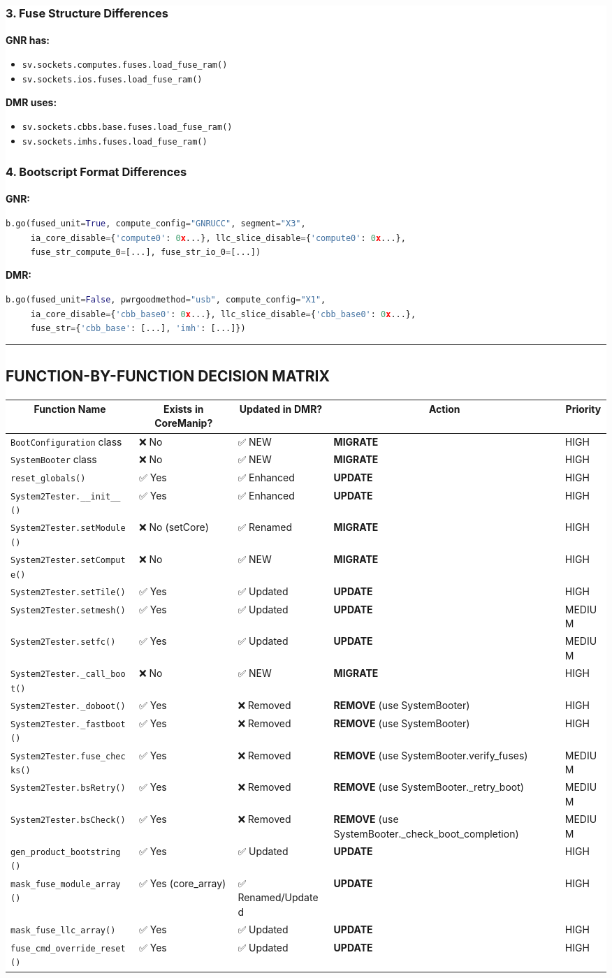 ### 3. **Fuse Structure Differences**

**GNR has:**
- `sv.sockets.computes.fuses.load_fuse_ram()`
- `sv.sockets.ios.fuses.load_fuse_ram()`

**DMR uses:**
- `sv.sockets.cbbs.base.fuses.load_fuse_ram()`
- `sv.sockets.imhs.fuses.load_fuse_ram()`

### 4. **Bootscript Format Differences**

**GNR:**
```python
b.go(fused_unit=True, compute_config="GNRUCC", segment="X3", 
     ia_core_disable={'compute0': 0x...}, llc_slice_disable={'compute0': 0x...},
     fuse_str_compute_0=[...], fuse_str_io_0=[...])
```

**DMR:**
```python
b.go(fused_unit=False, pwrgoodmethod="usb", compute_config="X1",
     ia_core_disable={'cbb_base0': 0x...}, llc_slice_disable={'cbb_base0': 0x...},
     fuse_str={'cbb_base': [...], 'imh': [...]})
```

---

## FUNCTION-BY-FUNCTION DECISION MATRIX

| Function Name | Exists in CoreManip? | Updated in DMR? | Action | Priority |
|---------------|---------------------|-----------------|--------|----------|
| `BootConfiguration` class | ❌ No | ✅ NEW | **MIGRATE** | HIGH |
| `SystemBooter` class | ❌ No | ✅ NEW | **MIGRATE** | HIGH |
| `reset_globals()` | ✅ Yes | ✅ Enhanced | **UPDATE** | HIGH |
| `System2Tester.__init__()` | ✅ Yes | ✅ Enhanced | **UPDATE** | HIGH |
| `System2Tester.setModule()` | ❌ No (setCore) | ✅ Renamed | **MIGRATE** | HIGH |
| `System2Tester.setCompute()` | ❌ No | ✅ NEW | **MIGRATE** | HIGH |
| `System2Tester.setTile()` | ✅ Yes | ✅ Updated | **UPDATE** | HIGH |
| `System2Tester.setmesh()` | ✅ Yes | ✅ Updated | **UPDATE** | MEDIUM |
| `System2Tester.setfc()` | ✅ Yes | ✅ Updated | **UPDATE** | MEDIUM |
| `System2Tester._call_boot()` | ❌ No | ✅ NEW | **MIGRATE** | HIGH |
| `System2Tester._doboot()` | ✅ Yes | ❌ Removed | **REMOVE** (use SystemBooter) | HIGH |
| `System2Tester._fastboot()` | ✅ Yes | ❌ Removed | **REMOVE** (use SystemBooter) | HIGH |
| `System2Tester.fuse_checks()` | ✅ Yes | ❌ Removed | **REMOVE** (use SystemBooter.verify_fuses) | MEDIUM |
| `System2Tester.bsRetry()` | ✅ Yes | ❌ Removed | **REMOVE** (use SystemBooter._retry_boot) | MEDIUM |
| `System2Tester.bsCheck()` | ✅ Yes | ❌ Removed | **REMOVE** (use SystemBooter._check_boot_completion) | MEDIUM |
| `gen_product_bootstring()` | ✅ Yes | ✅ Updated | **UPDATE** | HIGH |
| `mask_fuse_module_array()` | ✅ Yes (core_array) | ✅ Renamed/Updated | **UPDATE** | HIGH |
| `mask_fuse_llc_array()` | ✅ Yes | ✅ Updated | **UPDATE** | HIGH |
| `fuse_cmd_override_reset()` | ✅ Yes | ✅ Updated | **UPDATE** | HIGH |